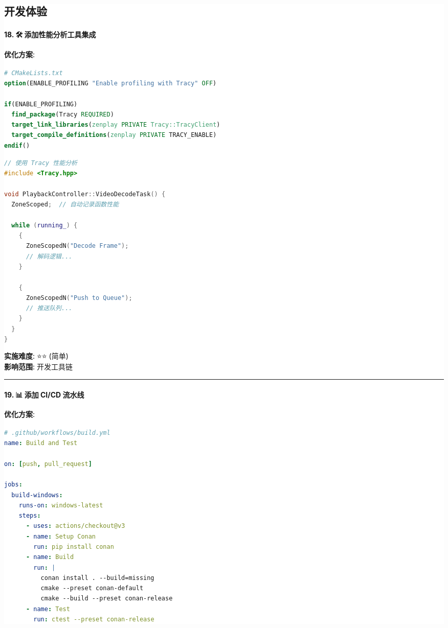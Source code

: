 ## 开发体验

#### 18. 🛠️ 添加性能分析工具集成

**优化方案**:
```cmake
# CMakeLists.txt
option(ENABLE_PROFILING "Enable profiling with Tracy" OFF)

if(ENABLE_PROFILING)
  find_package(Tracy REQUIRED)
  target_link_libraries(zenplay PRIVATE Tracy::TracyClient)
  target_compile_definitions(zenplay PRIVATE TRACY_ENABLE)
endif()
```

```cpp
// 使用 Tracy 性能分析
#include <Tracy.hpp>

void PlaybackController::VideoDecodeTask() {
  ZoneScoped;  // 自动记录函数性能
  
  while (running_) {
    {
      ZoneScopedN("Decode Frame");
      // 解码逻辑...
    }
    
    {
      ZoneScopedN("Push to Queue");
      // 推送队列...
    }
  }
}
```

**实施难度**: ⭐⭐ (简单)  
**影响范围**: 开发工具链

---

#### 19. 📊 添加 CI/CD 流水线

**优化方案**:
```yaml
# .github/workflows/build.yml
name: Build and Test

on: [push, pull_request]

jobs:
  build-windows:
    runs-on: windows-latest
    steps:
      - uses: actions/checkout@v3
      - name: Setup Conan
        run: pip install conan
      - name: Build
        run: |
          conan install . --build=missing
          cmake --preset conan-default
          cmake --build --preset conan-release
      - name: Test
        run: ctest --preset conan-release

```